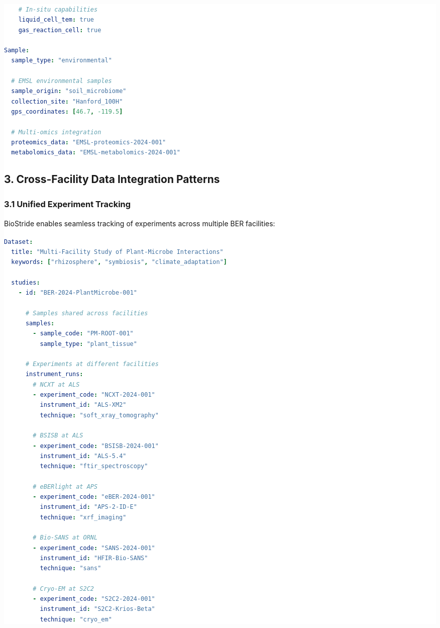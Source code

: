 ```yaml
    # In-situ capabilities
    liquid_cell_tem: true
    gas_reaction_cell: true
    
Sample:
  sample_type: "environmental"
  
  # EMSL environmental samples
  sample_origin: "soil_microbiome"
  collection_site: "Hanford_100H"
  gps_coordinates: [46.7, -119.5]
  
  # Multi-omics integration
  proteomics_data: "EMSL-proteomics-2024-001"
  metabolomics_data: "EMSL-metabolomics-2024-001"
```

## 3. Cross-Facility Data Integration Patterns

### 3.1 Unified Experiment Tracking

BioStride enables seamless tracking of experiments across multiple BER facilities:

```yaml
Dataset:
  title: "Multi-Facility Study of Plant-Microbe Interactions"
  keywords: ["rhizosphere", "symbiosis", "climate_adaptation"]
  
  studies:
    - id: "BER-2024-PlantMicrobe-001"
      
      # Samples shared across facilities
      samples:
        - sample_code: "PM-ROOT-001"
          sample_type: "plant_tissue"
          
      # Experiments at different facilities
      instrument_runs:
        # NCXT at ALS
        - experiment_code: "NCXT-2024-001"
          instrument_id: "ALS-XM2"
          technique: "soft_xray_tomography"
          
        # BSISB at ALS
        - experiment_code: "BSISB-2024-001"
          instrument_id: "ALS-5.4"
          technique: "ftir_spectroscopy"
          
        # eBERlight at APS
        - experiment_code: "eBER-2024-001"
          instrument_id: "APS-2-ID-E"
          technique: "xrf_imaging"
          
        # Bio-SANS at ORNL
        - experiment_code: "SANS-2024-001"
          instrument_id: "HFIR-Bio-SANS"
          technique: "sans"
          
        # Cryo-EM at S2C2
        - experiment_code: "S2C2-2024-001"
          instrument_id: "S2C2-Krios-Beta"
          technique: "cryo_em"
```
